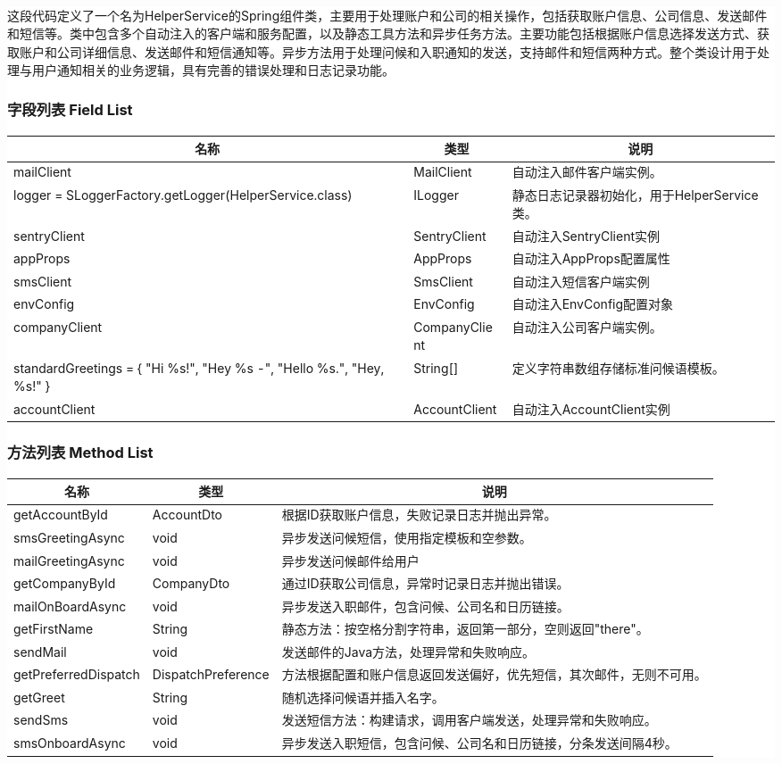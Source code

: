 这段代码定义了一个名为HelperService的Spring组件类，主要用于处理账户和公司的相关操作，包括获取账户信息、公司信息、发送邮件和短信等。类中包含多个自动注入的客户端和服务配置，以及静态工具方法和异步任务方法。主要功能包括根据账户信息选择发送方式、获取账户和公司详细信息、发送邮件和短信通知等。异步方法用于处理问候和入职通知的发送，支持邮件和短信两种方式。整个类设计用于处理与用户通知相关的业务逻辑，具有完善的错误处理和日志记录功能。

### 字段列表 Field List

| 名称  | 类型  | 说明 |
|-------|-------|------|
| mailClient | MailClient | 自动注入邮件客户端实例。 |
| logger = SLoggerFactory.getLogger(HelperService.class) | ILogger | 静态日志记录器初始化，用于HelperService类。 |
| sentryClient | SentryClient | 自动注入SentryClient实例 |
| appProps | AppProps | 自动注入AppProps配置属性 |
| smsClient | SmsClient | 自动注入短信客户端实例 |
| envConfig | EnvConfig | 自动注入EnvConfig配置对象 |
| companyClient | CompanyClient | 自动注入公司客户端实例。 |
| standardGreetings = {            "Hi %s!",            "Hey %s -",            "Hello %s.",            "Hey, %s!"    } | String[] | 定义字符串数组存储标准问候语模板。 |
| accountClient | AccountClient | 自动注入AccountClient实例 |

### 方法列表 Method List

| 名称  | 类型  | 说明 |
|-------|-------|------|
| getAccountById | AccountDto | 根据ID获取账户信息，失败记录日志并抛出异常。 |
| smsGreetingAsync | void | 异步发送问候短信，使用指定模板和空参数。 |
| mailGreetingAsync | void | 异步发送问候邮件给用户 |
| getCompanyById | CompanyDto | 通过ID获取公司信息，异常时记录日志并抛出错误。 |
| mailOnBoardAsync | void | 异步发送入职邮件，包含问候、公司名和日历链接。 |
| getFirstName | String | 静态方法：按空格分割字符串，返回第一部分，空则返回"there"。 |
| sendMail | void | 发送邮件的Java方法，处理异常和失败响应。 |
| getPreferredDispatch | DispatchPreference | 方法根据配置和账户信息返回发送偏好，优先短信，其次邮件，无则不可用。 |
| getGreet | String | 随机选择问候语并插入名字。 |
| sendSms | void | 发送短信方法：构建请求，调用客户端发送，处理异常和失败响应。 |
| smsOnboardAsync | void | 异步发送入职短信，包含问候、公司名和日历链接，分条发送间隔4秒。 |





